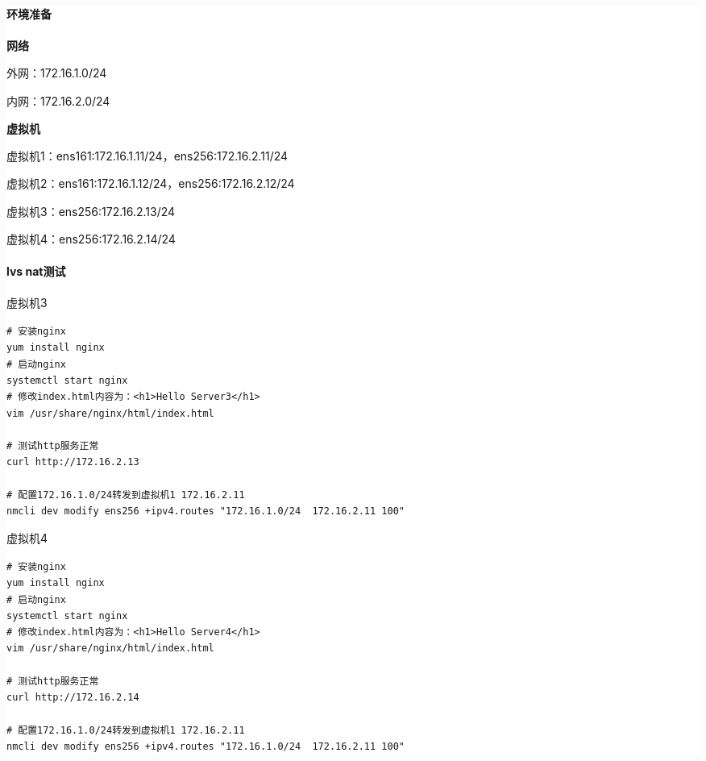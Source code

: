 #### 环境准备

**网络**

外网：172.16.1.0/24

内网：172.16.2.0/24



**虚拟机**

虚拟机1：ens161:172.16.1.11/24，ens256:172.16.2.11/24

虚拟机2：ens161:172.16.1.12/24，ens256:172.16.2.12/24

虚拟机3：ens256:172.16.2.13/24

虚拟机4：ens256:172.16.2.14/24



#### lvs nat测试



虚拟机3

```shell
# 安装nginx
yum install nginx
# 启动nginx
systemctl start nginx
# 修改index.html内容为：<h1>Hello Server3</h1>
vim /usr/share/nginx/html/index.html

# 测试http服务正常
curl http://172.16.2.13

# 配置172.16.1.0/24转发到虚拟机1 172.16.2.11
nmcli dev modify ens256 +ipv4.routes "172.16.1.0/24  172.16.2.11 100" 
```



虚拟机4

```shell
# 安装nginx
yum install nginx
# 启动nginx
systemctl start nginx
# 修改index.html内容为：<h1>Hello Server4</h1>
vim /usr/share/nginx/html/index.html

# 测试http服务正常
curl http://172.16.2.14

# 配置172.16.1.0/24转发到虚拟机1 172.16.2.11
nmcli dev modify ens256 +ipv4.routes "172.16.1.0/24  172.16.2.11 100" 
```
